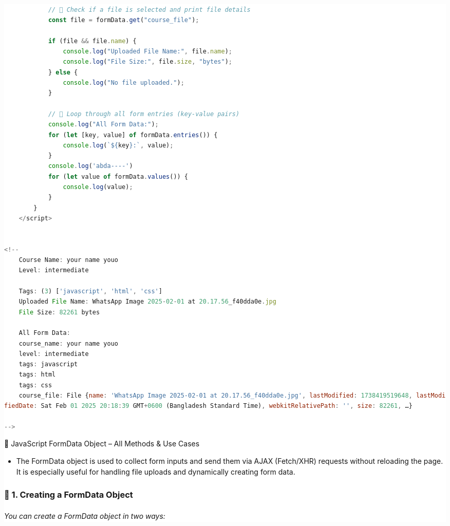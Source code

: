 ```js
            // 🔹 Check if a file is selected and print file details
            const file = formData.get("course_file");

            if (file && file.name) {
                console.log("Uploaded File Name:", file.name);
                console.log("File Size:", file.size, "bytes");
            } else {
                console.log("No file uploaded.");
            }

            // 🔹 Loop through all form entries (key-value pairs)
            console.log("All Form Data:");
            for (let [key, value] of formData.entries()) {
                console.log(`${key}:`, value);
            }
            console.log('abda----')
            for (let value of formData.values()) {
                console.log(value);
            } 
        } 
    </script>


<!-- 
    Course Name: your name youo
    Level: intermediate

    Tags: (3) ['javascript', 'html', 'css']
    Uploaded File Name: WhatsApp Image 2025-02-01 at 20.17.56_f40dda0e.jpg
    File Size: 82261 bytes

    All Form Data:
    course_name: your name youo
    level: intermediate
    tags: javascript
    tags: html
    tags: css
    course_file: File {name: 'WhatsApp Image 2025-02-01 at 20.17.56_f40dda0e.jpg', lastModified: 1738419519648, lastModifiedDate: Sat Feb 01 2025 20:18:39 GMT+0600 (Bangladesh Standard Time), webkitRelativePath: '', size: 82261, …} 

-->
``` 


📌 JavaScript FormData Object – All Methods & Use Cases
- The FormData object is used to collect form inputs and send them via AJAX (Fetch/XHR) requests without reloading the page. It is especially useful for handling file uploads and dynamically creating form data.

### 🔹 1. Creating a FormData Object
###### You can create a FormData object in two ways:

